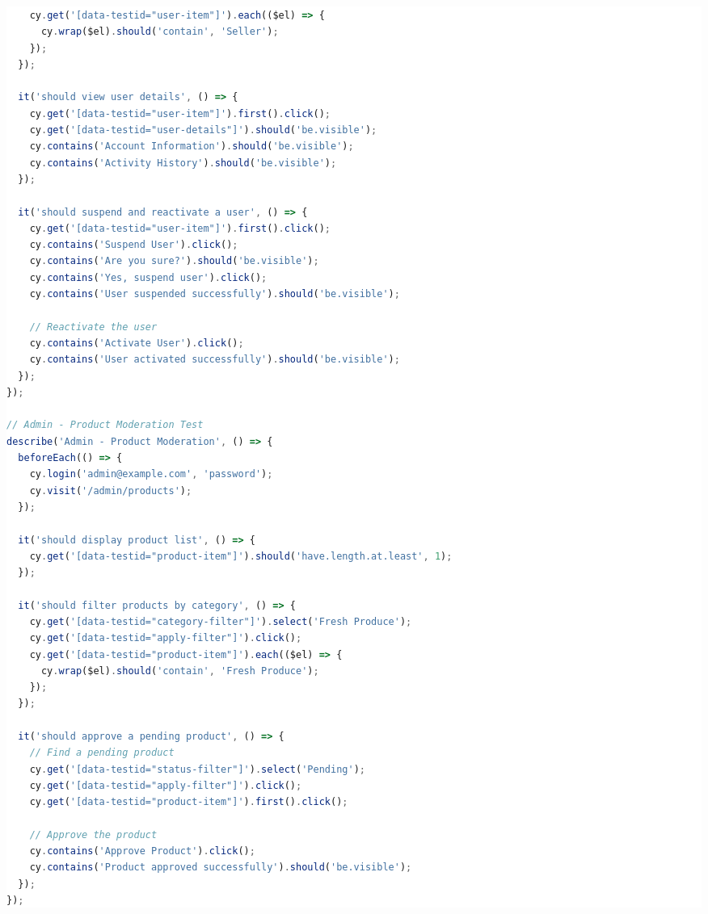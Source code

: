 ```javascript
    cy.get('[data-testid="user-item"]').each(($el) => {
      cy.wrap($el).should('contain', 'Seller');
    });
  });

  it('should view user details', () => {
    cy.get('[data-testid="user-item"]').first().click();
    cy.get('[data-testid="user-details"]').should('be.visible');
    cy.contains('Account Information').should('be.visible');
    cy.contains('Activity History').should('be.visible');
  });

  it('should suspend and reactivate a user', () => {
    cy.get('[data-testid="user-item"]').first().click();
    cy.contains('Suspend User').click();
    cy.contains('Are you sure?').should('be.visible');
    cy.contains('Yes, suspend user').click();
    cy.contains('User suspended successfully').should('be.visible');

    // Reactivate the user
    cy.contains('Activate User').click();
    cy.contains('User activated successfully').should('be.visible');
  });
});

// Admin - Product Moderation Test
describe('Admin - Product Moderation', () => {
  beforeEach(() => {
    cy.login('admin@example.com', 'password');
    cy.visit('/admin/products');
  });

  it('should display product list', () => {
    cy.get('[data-testid="product-item"]').should('have.length.at.least', 1);
  });

  it('should filter products by category', () => {
    cy.get('[data-testid="category-filter"]').select('Fresh Produce');
    cy.get('[data-testid="apply-filter"]').click();
    cy.get('[data-testid="product-item"]').each(($el) => {
      cy.wrap($el).should('contain', 'Fresh Produce');
    });
  });

  it('should approve a pending product', () => {
    // Find a pending product
    cy.get('[data-testid="status-filter"]').select('Pending');
    cy.get('[data-testid="apply-filter"]').click();
    cy.get('[data-testid="product-item"]').first().click();

    // Approve the product
    cy.contains('Approve Product').click();
    cy.contains('Product approved successfully').should('be.visible');
  });
});
```
